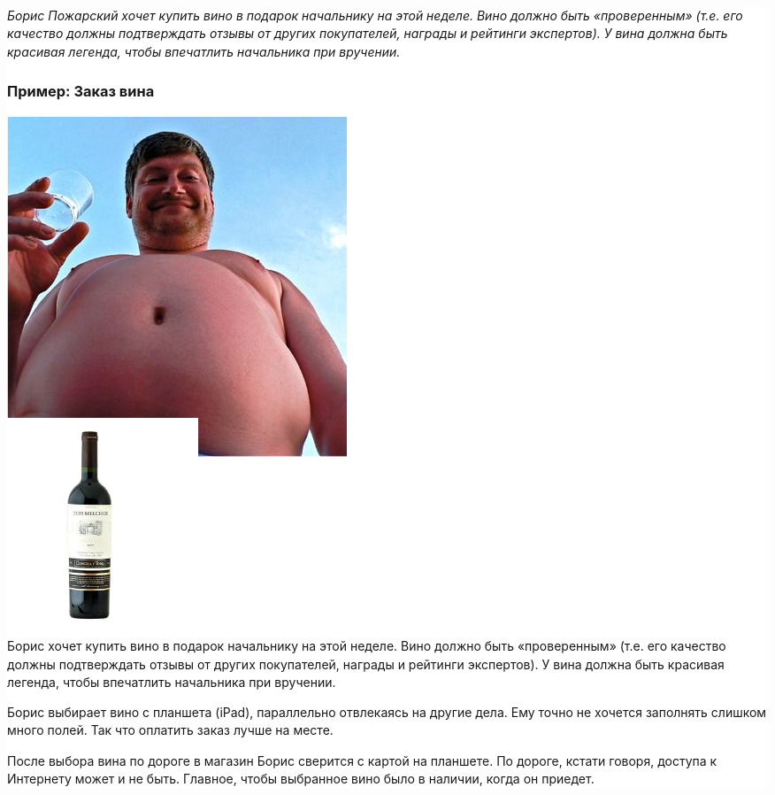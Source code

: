 *Борис Пожарский хочет купить вино в подарок начальнику на этой неделе. Вино должно быть «проверенным» (т.е. его качество должны подтверждать отзывы от других покупателей, награды и рейтинги экспертов). У вина должна быть красивая легенда, чтобы впечатлить начальника при вручении.*

### Пример: Заказ вина

![WD-5-33-5](/images/2019/05/wd-5-33-5.png)

Борис хочет купить вино в подарок начальнику на этой неделе. Вино должно быть «проверенным» (т.е. его качество должны подтверждать отзывы от других покупателей, награды и рейтинги экспертов). У вина должна быть красивая легенда, чтобы впечатлить начальника при вручении.

Борис выбирает вино с планшета (iPad), параллельно отвлекаясь на другие дела. Ему точно не хочется заполнять слишком много полей. Так что оплатить заказ лучше на месте.

После выбора вина по дороге в магазин Борис сверится с картой на планшете. По дороге, кстати говоря, доступа к Интернету может и не быть. Главное, чтобы выбранное вино было в наличии, когда он приедет.
